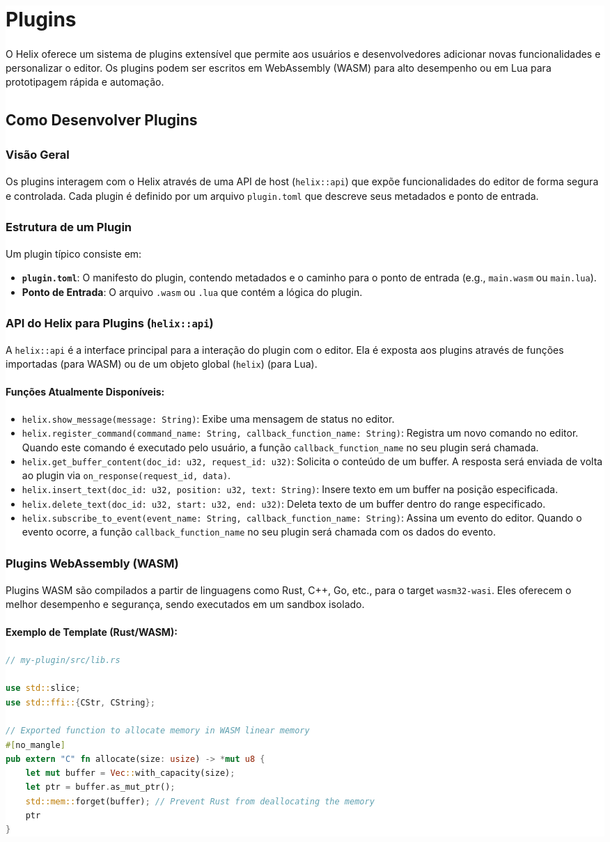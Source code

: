 # Plugins

O Helix oferece um sistema de plugins extensível que permite aos usuários e desenvolvedores adicionar novas funcionalidades e personalizar o editor. Os plugins podem ser escritos em WebAssembly (WASM) para alto desempenho ou em Lua para prototipagem rápida e automação.

## Como Desenvolver Plugins

### Visão Geral

Os plugins interagem com o Helix através de uma API de host (`helix::api`) que expõe funcionalidades do editor de forma segura e controlada. Cada plugin é definido por um arquivo `plugin.toml` que descreve seus metadados e ponto de entrada.

### Estrutura de um Plugin

Um plugin típico consiste em:

*   **`plugin.toml`**: O manifesto do plugin, contendo metadados e o caminho para o ponto de entrada (e.g., `main.wasm` ou `main.lua`).
*   **Ponto de Entrada**: O arquivo `.wasm` ou `.lua` que contém a lógica do plugin.

### API do Helix para Plugins (`helix::api`)

A `helix::api` é a interface principal para a interação do plugin com o editor. Ela é exposta aos plugins através de funções importadas (para WASM) ou de um objeto global (`helix`) (para Lua).

#### Funções Atualmente Disponíveis:

*   `helix.show_message(message: String)`: Exibe uma mensagem de status no editor.
*   `helix.register_command(command_name: String, callback_function_name: String)`: Registra um novo comando no editor. Quando este comando é executado pelo usuário, a função `callback_function_name` no seu plugin será chamada.
*   `helix.get_buffer_content(doc_id: u32, request_id: u32)`: Solicita o conteúdo de um buffer. A resposta será enviada de volta ao plugin via `on_response(request_id, data)`.
*   `helix.insert_text(doc_id: u32, position: u32, text: String)`: Insere texto em um buffer na posição especificada.
*   `helix.delete_text(doc_id: u32, start: u32, end: u32)`: Deleta texto de um buffer dentro do range especificado.
*   `helix.subscribe_to_event(event_name: String, callback_function_name: String)`: Assina um evento do editor. Quando o evento ocorre, a função `callback_function_name` no seu plugin será chamada com os dados do evento.

### Plugins WebAssembly (WASM)

Plugins WASM são compilados a partir de linguagens como Rust, C++, Go, etc., para o target `wasm32-wasi`. Eles oferecem o melhor desempenho e segurança, sendo executados em um sandbox isolado.

#### Exemplo de Template (Rust/WASM):

```rust
// my-plugin/src/lib.rs

use std::slice;
use std::ffi::{CStr, CString};

// Exported function to allocate memory in WASM linear memory
#[no_mangle]
pub extern "C" fn allocate(size: usize) -> *mut u8 {
    let mut buffer = Vec::with_capacity(size);
    let ptr = buffer.as_mut_ptr();
    std::mem::forget(buffer); // Prevent Rust from deallocating the memory
    ptr
}
```